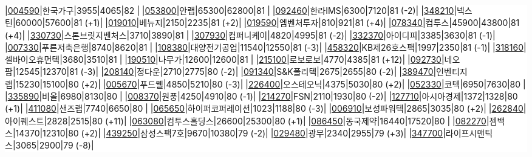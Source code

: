 |[004590](https://finance.daum.net/quotes/A004590)|한국가구|3955|4065|82 |
|[053800](https://finance.daum.net/quotes/A053800)|안랩|65300|62800|81 |
|[092460](https://finance.daum.net/quotes/A092460)|한라IMS|6300|7120|81 (-2)|
|[348210](https://finance.daum.net/quotes/A348210)|넥스틴|60000|57600|81 (+1)|
|[019010](https://finance.daum.net/quotes/A019010)|베뉴지|2150|2235|81 (+2)|
|[019590](https://finance.daum.net/quotes/A019590)|엠벤처투자|810|921|81 (+4)|
|[078340](https://finance.daum.net/quotes/A078340)|컴투스|45900|43800|81 (+4)|
|[330730](https://finance.daum.net/quotes/A330730)|스톤브릿지벤처스|3710|3890|81 |
|[307930](https://finance.daum.net/quotes/A307930)|컴퍼니케이|4820|4995|81 (-2)|
|[332370](https://finance.daum.net/quotes/A332370)|아이디피|3385|3630|81 (-1)|
|[007330](https://finance.daum.net/quotes/A007330)|푸른저축은행|8740|8620|81 |
|[108380](https://finance.daum.net/quotes/A108380)|대양전기공업|11540|12550|81 (-3)|
|[458320](https://finance.daum.net/quotes/A458320)|KB제26호스팩|1997|2350|81 (-1)|
|[318160](https://finance.daum.net/quotes/A318160)|셀바이오휴먼텍|3680|3510|81 |
|[190510](https://finance.daum.net/quotes/A190510)|나무가|12600|12600|81 |
|[215100](https://finance.daum.net/quotes/A215100)|로보로보|4770|4385|81 (+12)|
|[092730](https://finance.daum.net/quotes/A092730)|네오팜|12545|12370|81 (-3)|
|[208140](https://finance.daum.net/quotes/A208140)|정다운|2710|2775|80 (-2)|
|[091340](https://finance.daum.net/quotes/A091340)|S&K폴리텍|2675|2655|80 (-2)|
|[389470](https://finance.daum.net/quotes/A389470)|인벤티지랩|15230|15100|80 (+2)|
|[005670](https://finance.daum.net/quotes/A005670)|푸드웰|4850|5210|80 (-3)|
|[226400](https://finance.daum.net/quotes/A226400)|오스테오닉|4375|5030|80 (+2)|
|[052330](https://finance.daum.net/quotes/A052330)|코텍|6950|7630|80 |
|[335890](https://finance.daum.net/quotes/A335890)|비올|6980|8130|80 |
|[008370](https://finance.daum.net/quotes/A008370)|원풍|4250|4910|80 (-1)|
|[214270](https://finance.daum.net/quotes/A214270)|FSN|2110|1930|80 (-2)|
|[127710](https://finance.daum.net/quotes/A127710)|아시아경제|1372|1328|80 (+1)|
|[411080](https://finance.daum.net/quotes/A411080)|샌즈랩|7740|6650|80 |
|[065650](https://finance.daum.net/quotes/A065650)|하이퍼코퍼레이션|1023|1188|80 (-3)|
|[006910](https://finance.daum.net/quotes/A006910)|보성파워텍|2865|3035|80 (+2)|
|[262840](https://finance.daum.net/quotes/A262840)|아이퀘스트|2828|2515|80 (+11)|
|[063080](https://finance.daum.net/quotes/A063080)|컴투스홀딩스|26600|25300|80 (+1)|
|[086450](https://finance.daum.net/quotes/A086450)|동국제약|16440|17520|80 |
|[082270](https://finance.daum.net/quotes/A082270)|젬백스|14370|12310|80 (+2)|
|[439250](https://finance.daum.net/quotes/A439250)|삼성스팩7호|9670|10380|79 (-2)|
|[029480](https://finance.daum.net/quotes/A029480)|광무|2340|2955|79 (+3)|
|[347700](https://finance.daum.net/quotes/A347700)|라이프시맨틱스|3065|2900|79 (-8)|